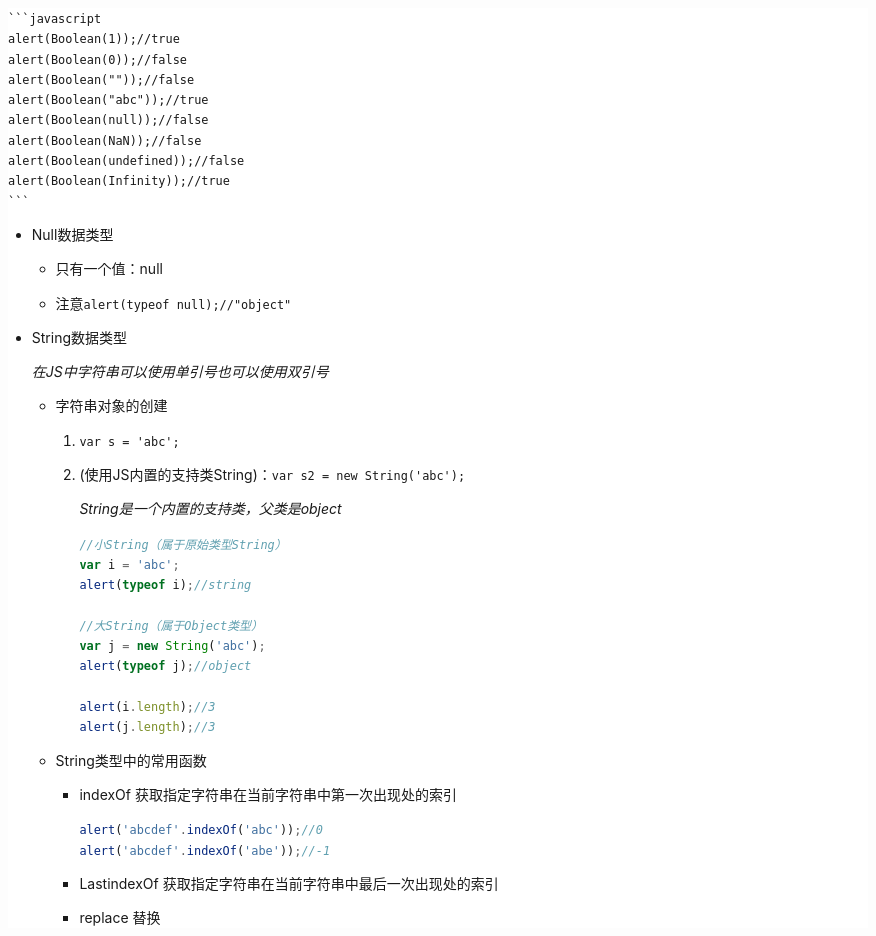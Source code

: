     ```javascript
    alert(Boolean(1));//true
    alert(Boolean(0));//false
    alert(Boolean(""));//false
    alert(Boolean("abc"));//true
    alert(Boolean(null));//false
    alert(Boolean(NaN));//false
    alert(Boolean(undefined));//false
    alert(Boolean(Infinity));//true
    ```

    

  

- Null数据类型

  - 只有一个值：null

  - 注意`alert(typeof null);//"object"`

    

- String数据类型

  *在JS中字符串可以使用单引号也可以使用双引号*

  - 字符串对象的创建

    1. `var s = 'abc';`

    2. (使用JS内置的支持类String)：`var s2 = new String('abc');`

       *String是一个内置的支持类，父类是object*

       ```javascript
       //小String（属于原始类型String）
       var i = 'abc';
       alert(typeof i);//string
       
       //大String（属于Object类型）
       var j = new String('abc');
       alert(typeof j);//object
       
       alert(i.length);//3
       alert(j.length);//3
       ```

       

  - String类型中的常用函数

    - indexOf  获取指定字符串在当前字符串中第一次出现处的索引

      ```javascript
      alert('abcdef'.indexOf('abc'));//0
      alert('abcdef'.indexOf('abe'));//-1
      ```

    - LastindexOf  获取指定字符串在当前字符串中最后一次出现处的索引 

    - replace 替换
